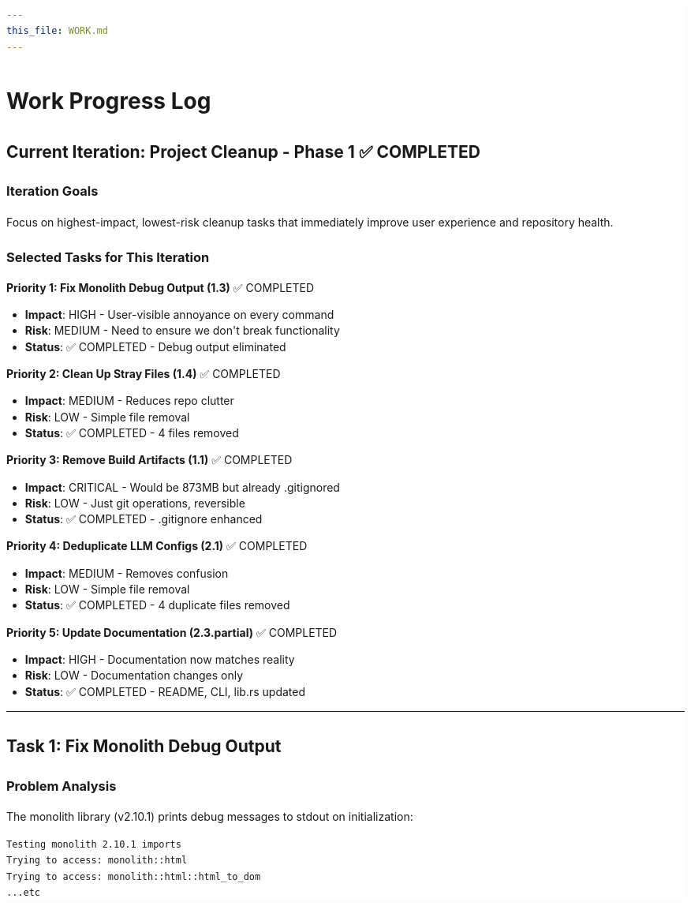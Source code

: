 ```yaml
---
this_file: WORK.md
---
```


# Work Progress Log

## Current Iteration: Project Cleanup - Phase 1 ✅ COMPLETED

### Iteration Goals
Focus on highest-impact, lowest-risk cleanup tasks that immediately improve user experience and repository health.

### Selected Tasks for This Iteration

**Priority 1: Fix Monolith Debug Output (1.3)** ✅ COMPLETED
- **Impact**: HIGH - User-visible annoyance on every command
- **Risk**: MEDIUM - Need to ensure we don't break functionality
- **Status**: ✅ COMPLETED - Debug output eliminated

**Priority 2: Clean Up Stray Files (1.4)** ✅ COMPLETED
- **Impact**: MEDIUM - Reduces repo clutter
- **Risk**: LOW - Simple file removal
- **Status**: ✅ COMPLETED - 4 files removed

**Priority 3: Remove Build Artifacts (1.1)** ✅ COMPLETED
- **Impact**: CRITICAL - Would be 873MB but already .gitignored
- **Risk**: LOW - Just git operations, reversible
- **Status**: ✅ COMPLETED - .gitignore enhanced

**Priority 4: Deduplicate LLM Configs (2.1)** ✅ COMPLETED
- **Impact**: MEDIUM - Removes confusion
- **Risk**: LOW - Simple file removal
- **Status**: ✅ COMPLETED - 4 duplicate files removed

**Priority 5: Update Documentation (2.3.partial)** ✅ COMPLETED
- **Impact**: HIGH - Documentation now matches reality
- **Risk**: LOW - Documentation changes only
- **Status**: ✅ COMPLETED - README, CLI, lib.rs updated

---

## Task 1: Fix Monolith Debug Output

### Problem Analysis
The monolith library (v2.10.1) prints debug messages to stdout on initialization:
```
Testing monolith 2.10.1 imports
Trying to access: monolith::html
Trying to access: monolith::html::html_to_dom
...etc
```
